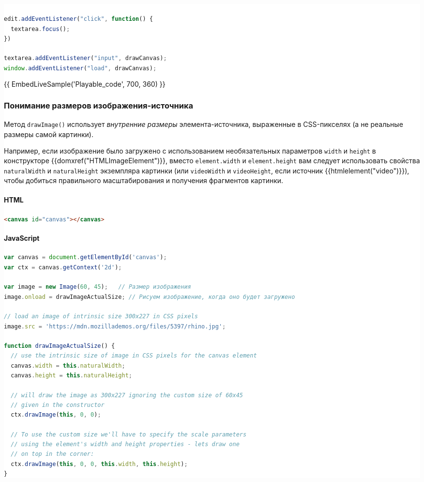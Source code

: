 ```js hidden

edit.addEventListener("click", function() {
  textarea.focus();
})

textarea.addEventListener("input", drawCanvas);
window.addEventListener("load", drawCanvas);
```

{{ EmbedLiveSample('Playable_code', 700, 360) }}

### Понимание размеров изображения-источника

Метод `drawImage()` использует _внутренние размеры_ элемента-источника, выраженные в CSS-пикселях (а не реальные размеры самой картинки).

Например, если изображение было загружено с использованием необязательных параметров `width` и `height` в конструкторе {{domxref("HTMLImageElement")}}, вместо `element.width` и `element.height` вам следует использовать свойства `naturalWidth` и `naturalHeight` экземпляра картинки (или `videoWidth` и `videoHeight`, если источник {{htmlelement("video")}}), чтобы добиться правильного масштабирования и получения фрагментов картинки.

#### HTML

```html
<canvas id="canvas"></canvas>
```

#### JavaScript

```js
var canvas = document.getElementById('canvas');
var ctx = canvas.getContext('2d');

var image = new Image(60, 45);   // Размер изображения
image.onload = drawImageActualSize; // Рисуем изображение, когда оно будет загружено

// load an image of intrinsic size 300x227 in CSS pixels
image.src = 'https://mdn.mozillademos.org/files/5397/rhino.jpg';

function drawImageActualSize() {
  // use the intrinsic size of image in CSS pixels for the canvas element
  canvas.width = this.naturalWidth;
  canvas.height = this.naturalHeight;

  // will draw the image as 300x227 ignoring the custom size of 60x45
  // given in the constructor
  ctx.drawImage(this, 0, 0);

  // To use the custom size we'll have to specify the scale parameters
  // using the element's width and height properties - lets draw one
  // on top in the corner:
  ctx.drawImage(this, 0, 0, this.width, this.height);
}
```
